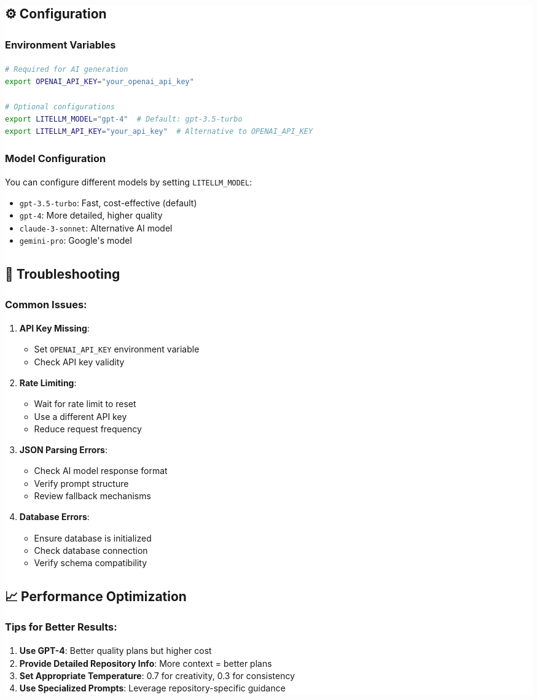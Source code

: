 ## ⚙️ Configuration

### Environment Variables

```bash
# Required for AI generation
export OPENAI_API_KEY="your_openai_api_key"

# Optional configurations
export LITELLM_MODEL="gpt-4"  # Default: gpt-3.5-turbo
export LITELLM_API_KEY="your_api_key"  # Alternative to OPENAI_API_KEY
```

### Model Configuration

You can configure different models by setting `LITELLM_MODEL`:

- `gpt-3.5-turbo`: Fast, cost-effective (default)
- `gpt-4`: More detailed, higher quality
- `claude-3-sonnet`: Alternative AI model
- `gemini-pro`: Google's model

## 🐛 Troubleshooting

### Common Issues:

1. **API Key Missing**:
   - Set `OPENAI_API_KEY` environment variable
   - Check API key validity

2. **Rate Limiting**:
   - Wait for rate limit to reset
   - Use a different API key
   - Reduce request frequency

3. **JSON Parsing Errors**:
   - Check AI model response format
   - Verify prompt structure
   - Review fallback mechanisms

4. **Database Errors**:
   - Ensure database is initialized
   - Check database connection
   - Verify schema compatibility

## 📈 Performance Optimization

### Tips for Better Results:

1. **Use GPT-4**: Better quality plans but higher cost
2. **Provide Detailed Repository Info**: More context = better plans
3. **Set Appropriate Temperature**: 0.7 for creativity, 0.3 for consistency
4. **Use Specialized Prompts**: Leverage repository-specific guidance

